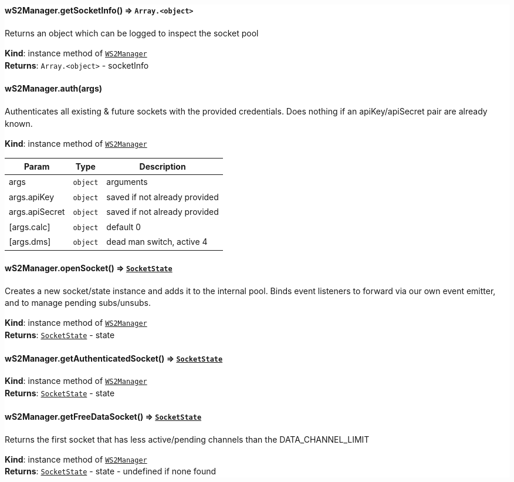 <a id="module_bitfinex-api-node.WS2Manager+getSocketInfo"></a>

#### wS2Manager.getSocketInfo() ⇒ <code>Array.&lt;object&gt;</code>
Returns an object which can be logged to inspect the socket pool

**Kind**: instance method of [<code>WS2Manager</code>](#module_bitfinex-api-node.WS2Manager)  
**Returns**: <code>Array.&lt;object&gt;</code> - socketInfo  
<a id="module_bitfinex-api-node.WS2Manager+auth"></a>

#### wS2Manager.auth(args)
Authenticates all existing & future sockets with the provided credentials.
Does nothing if an apiKey/apiSecret pair are already known.

**Kind**: instance method of [<code>WS2Manager</code>](#module_bitfinex-api-node.WS2Manager)  

| Param | Type | Description |
| --- | --- | --- |
| args | <code>object</code> | arguments |
| args.apiKey | <code>object</code> | saved if not already provided |
| args.apiSecret | <code>object</code> | saved if not already provided |
| [args.calc] | <code>object</code> | default 0 |
| [args.dms] | <code>object</code> | dead man switch, active 4 |

<a id="module_bitfinex-api-node.WS2Manager+openSocket"></a>

#### wS2Manager.openSocket() ⇒ [<code>SocketState</code>](#module_bitfinex-api-node.WS2Manager..SocketState)
Creates a new socket/state instance and adds it to the internal pool. Binds
event listeners to forward via our own event emitter, and to manage pending
subs/unsubs.

**Kind**: instance method of [<code>WS2Manager</code>](#module_bitfinex-api-node.WS2Manager)  
**Returns**: [<code>SocketState</code>](#module_bitfinex-api-node.WS2Manager..SocketState) - state  
<a id="module_bitfinex-api-node.WS2Manager+getAuthenticatedSocket"></a>

#### wS2Manager.getAuthenticatedSocket() ⇒ [<code>SocketState</code>](#module_bitfinex-api-node.WS2Manager..SocketState)
**Kind**: instance method of [<code>WS2Manager</code>](#module_bitfinex-api-node.WS2Manager)  
**Returns**: [<code>SocketState</code>](#module_bitfinex-api-node.WS2Manager..SocketState) - state  
<a id="module_bitfinex-api-node.WS2Manager+getFreeDataSocket"></a>

#### wS2Manager.getFreeDataSocket() ⇒ [<code>SocketState</code>](#module_bitfinex-api-node.WS2Manager..SocketState)
Returns the first socket that has less active/pending channels than the
DATA_CHANNEL_LIMIT

**Kind**: instance method of [<code>WS2Manager</code>](#module_bitfinex-api-node.WS2Manager)  
**Returns**: [<code>SocketState</code>](#module_bitfinex-api-node.WS2Manager..SocketState) - state - undefined if none found  
<a id="module_bitfinex-api-node.WS2Manager+getSocketWithDataChannel"></a>
